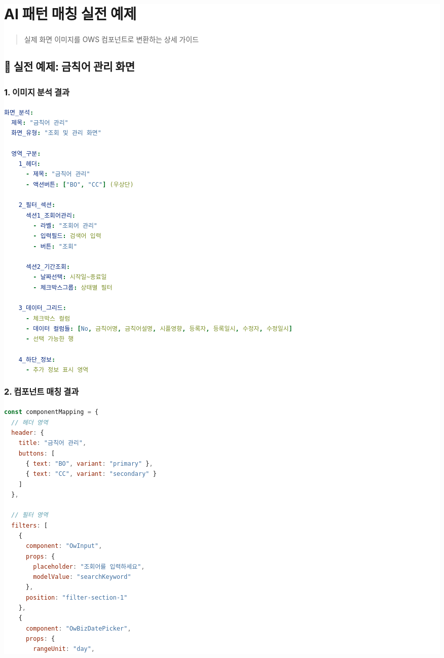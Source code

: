 # AI 패턴 매칭 실전 예제
> 실제 화면 이미지를 OWS 컴포넌트로 변환하는 상세 가이드

## 📌 실전 예제: 금칙어 관리 화면

### 1. 이미지 분석 결과
```yaml
화면_분석:
  제목: "금칙어 관리"
  화면_유형: "조회 및 관리 화면"
  
  영역_구분:
    1_헤더:
      - 제목: "금칙어 관리"
      - 액션버튼: ["BO", "CC"] (우상단)
    
    2_필터_섹션:
      섹션1_조회어관리:
        - 라벨: "조회어 관리"
        - 입력필드: 검색어 입력
        - 버튼: "조회"
      
      섹션2_기간조회:
        - 날짜선택: 시작일~종료일
        - 체크박스그룹: 상태별 필터
    
    3_데이터_그리드:
      - 체크박스 컬럼
      - 데이터 컬럼들: [No, 금칙어명, 금칙어설명, 시플영향, 등록자, 등록일시, 수정자, 수정일시]
      - 선택 가능한 행
    
    4_하단_정보:
      - 추가 정보 표시 영역
```

### 2. 컴포넌트 매칭 결과
```javascript
const componentMapping = {
  // 헤더 영역
  header: {
    title: "금칙어 관리",
    buttons: [
      { text: "BO", variant: "primary" },
      { text: "CC", variant: "secondary" }
    ]
  },
  
  // 필터 영역
  filters: [
    {
      component: "OwInput",
      props: {
        placeholder: "조회어를 입력하세요",
        modelValue: "searchKeyword"
      },
      position: "filter-section-1"
    },
    {
      component: "OwBizDatePicker",
      props: {
        rangeUnit: "day",
```